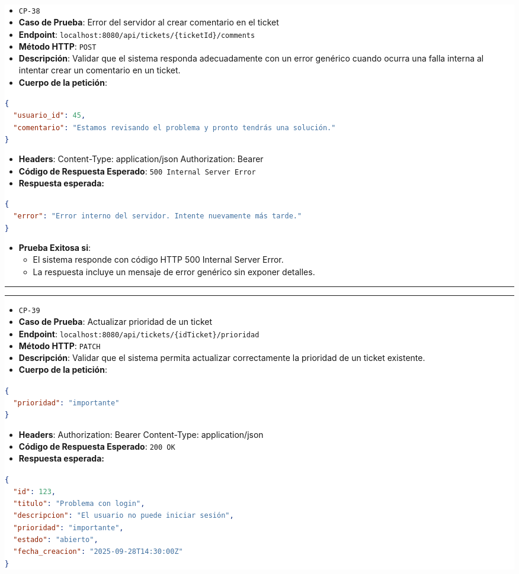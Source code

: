 
- `CP-38`
- **Caso de Prueba**: Error del servidor al crear comentario en el ticket
- **Endpoint**: `localhost:8080/api/tickets/{ticketId}/comments`
- **Método HTTP**: `POST`
- **Descripción**: Validar que el sistema responda adecuadamente con un error genérico
  cuando ocurra una falla interna al intentar crear un comentario en un ticket.
- **Cuerpo de la petición**:

```json
{
  "usuario_id": 45,
  "comentario": "Estamos revisando el problema y pronto tendrás una solución."
}
```

- **Headers**:
  Content-Type: application/json
  Authorization: Bearer <token>
- **Código de Respuesta Esperado**: `500 Internal Server Error`
- **Respuesta esperada:**

```json
{
  "error": "Error interno del servidor. Intente nuevamente más tarde."
}
```

- **Prueba Exitosa si**:
  - El sistema responde con código HTTP 500 Internal Server Error.
  - La respuesta incluye un mensaje de error genérico sin exponer detalles.

---

---

- `CP-39`
- **Caso de Prueba**: Actualizar prioridad de un ticket
- **Endpoint**: `localhost:8080/api/tickets/{idTicket}/prioridad`
- **Método HTTP**: `PATCH`
- **Descripción**: Validar que el sistema permita actualizar correctamente la prioridad
  de un ticket existente.
- **Cuerpo de la petición**:

```json
{
  "prioridad": "importante"
}
```

- **Headers**:
  Authorization: Bearer <token>
  Content-Type: application/json
- **Código de Respuesta Esperado**: `200 OK`
- **Respuesta esperada:**

```json
{
  "id": 123,
  "titulo": "Problema con login",
  "descripcion": "El usuario no puede iniciar sesión",
  "prioridad": "importante",
  "estado": "abierto",
  "fecha_creacion": "2025-09-28T14:30:00Z"
}
```
